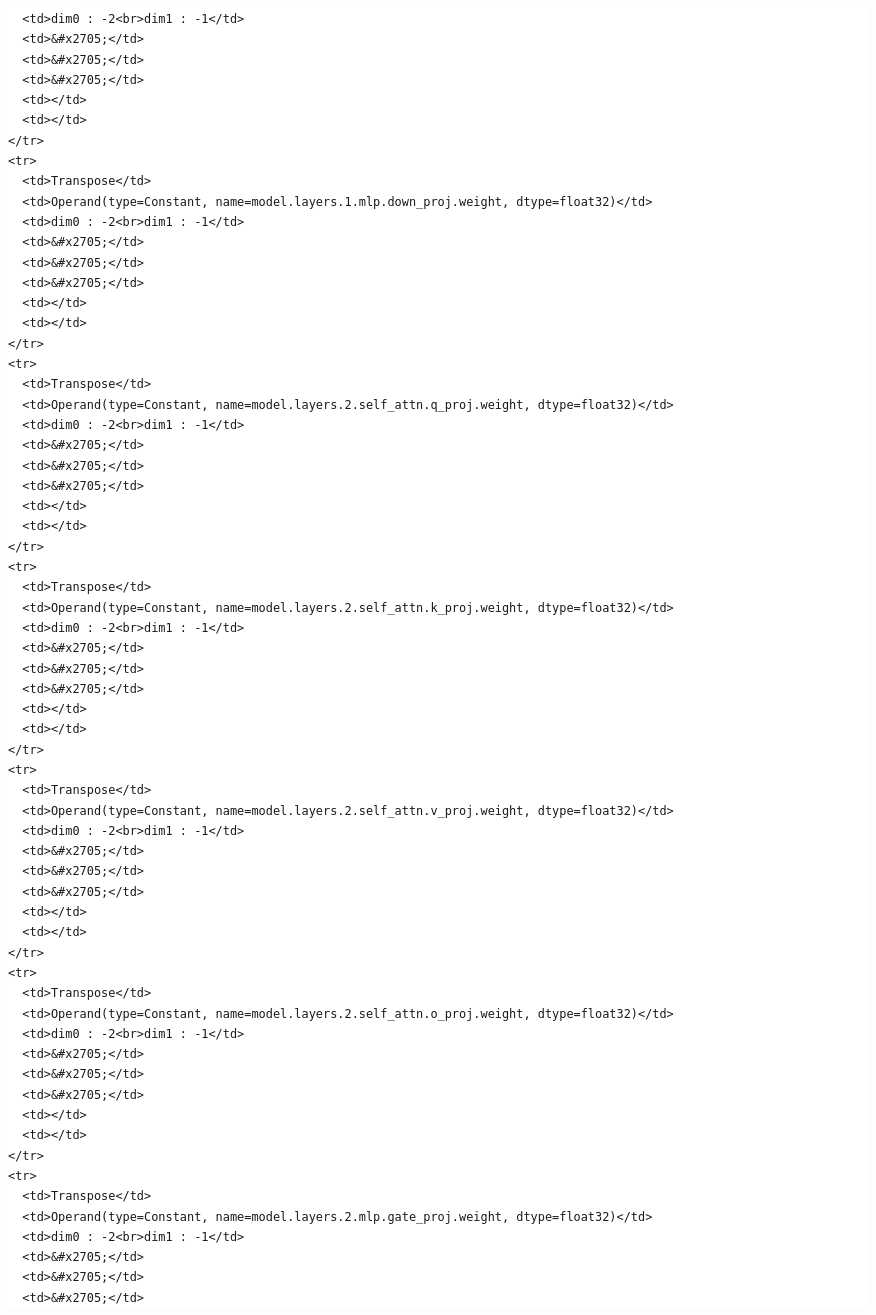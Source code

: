       <td>dim0 : -2<br>dim1 : -1</td>
      <td>&#x2705;</td>
      <td>&#x2705;</td>
      <td>&#x2705;</td>
      <td></td>
      <td></td>
    </tr>
    <tr>
      <td>Transpose</td>
      <td>Operand(type=Constant, name=model.layers.1.mlp.down_proj.weight, dtype=float32)</td>
      <td>dim0 : -2<br>dim1 : -1</td>
      <td>&#x2705;</td>
      <td>&#x2705;</td>
      <td>&#x2705;</td>
      <td></td>
      <td></td>
    </tr>
    <tr>
      <td>Transpose</td>
      <td>Operand(type=Constant, name=model.layers.2.self_attn.q_proj.weight, dtype=float32)</td>
      <td>dim0 : -2<br>dim1 : -1</td>
      <td>&#x2705;</td>
      <td>&#x2705;</td>
      <td>&#x2705;</td>
      <td></td>
      <td></td>
    </tr>
    <tr>
      <td>Transpose</td>
      <td>Operand(type=Constant, name=model.layers.2.self_attn.k_proj.weight, dtype=float32)</td>
      <td>dim0 : -2<br>dim1 : -1</td>
      <td>&#x2705;</td>
      <td>&#x2705;</td>
      <td>&#x2705;</td>
      <td></td>
      <td></td>
    </tr>
    <tr>
      <td>Transpose</td>
      <td>Operand(type=Constant, name=model.layers.2.self_attn.v_proj.weight, dtype=float32)</td>
      <td>dim0 : -2<br>dim1 : -1</td>
      <td>&#x2705;</td>
      <td>&#x2705;</td>
      <td>&#x2705;</td>
      <td></td>
      <td></td>
    </tr>
    <tr>
      <td>Transpose</td>
      <td>Operand(type=Constant, name=model.layers.2.self_attn.o_proj.weight, dtype=float32)</td>
      <td>dim0 : -2<br>dim1 : -1</td>
      <td>&#x2705;</td>
      <td>&#x2705;</td>
      <td>&#x2705;</td>
      <td></td>
      <td></td>
    </tr>
    <tr>
      <td>Transpose</td>
      <td>Operand(type=Constant, name=model.layers.2.mlp.gate_proj.weight, dtype=float32)</td>
      <td>dim0 : -2<br>dim1 : -1</td>
      <td>&#x2705;</td>
      <td>&#x2705;</td>
      <td>&#x2705;</td>